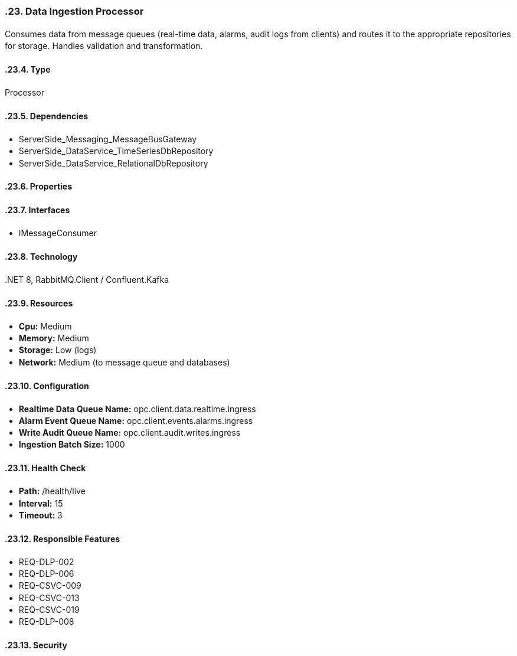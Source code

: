     
  
  ### .23. Data Ingestion Processor
  Consumes data from message queues (real-time data, alarms, audit logs from clients) and routes it to the appropriate repositories for storage. Handles validation and transformation.

  #### .23.4. Type
  Processor

  #### .23.5. Dependencies
  
  - ServerSide_Messaging_MessageBusGateway
  - ServerSide_DataService_TimeSeriesDbRepository
  - ServerSide_DataService_RelationalDbRepository
  
  #### .23.6. Properties
  
  
  #### .23.7. Interfaces
  
  - IMessageConsumer
  
  #### .23.8. Technology
  .NET 8, RabbitMQ.Client / Confluent.Kafka

  #### .23.9. Resources
  
  - **Cpu:** Medium
  - **Memory:** Medium
  - **Storage:** Low (logs)
  - **Network:** Medium (to message queue and databases)
  
  #### .23.10. Configuration
  
  - **Realtime Data Queue Name:** opc.client.data.realtime.ingress
  - **Alarm Event Queue Name:** opc.client.events.alarms.ingress
  - **Write Audit Queue Name:** opc.client.audit.writes.ingress
  - **Ingestion Batch Size:** 1000
  
  #### .23.11. Health Check
  
  - **Path:** /health/live
  - **Interval:** 15
  - **Timeout:** 3
  
  #### .23.12. Responsible Features
  
  - REQ-DLP-002
  - REQ-DLP-006
  - REQ-CSVC-009
  - REQ-CSVC-013
  - REQ-CSVC-019
  - REQ-DLP-008
  
  #### .23.13. Security
  